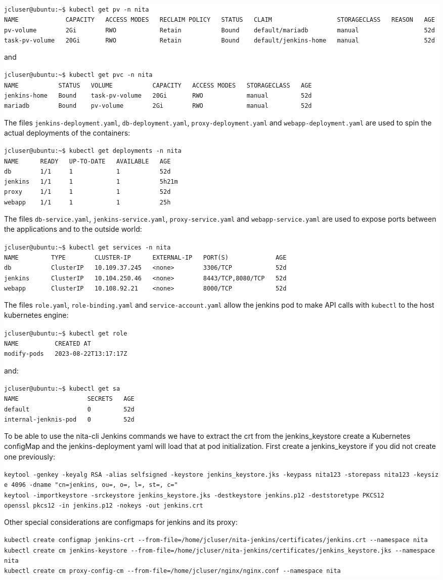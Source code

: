```
jcluser@ubuntu:~$ kubectl get pv -n nita
NAME             CAPACITY   ACCESS MODES   RECLAIM POLICY   STATUS   CLAIM                  STORAGECLASS   REASON   AGE
pv-volume        2Gi        RWO            Retain           Bound    default/mariadb        manual                  52d
task-pv-volume   20Gi       RWO            Retain           Bound    default/jenkins-home   manual                  52d
```
and
```
jcluser@ubuntu:~$ kubectl get pvc -n nita
NAME           STATUS   VOLUME           CAPACITY   ACCESS MODES   STORAGECLASS   AGE
jenkins-home   Bound    task-pv-volume   20Gi       RWO            manual         52d
mariadb        Bound    pv-volume        2Gi        RWO            manual         52d
```
The files ```jenkins-deployment.yaml```, ```db-deployment.yaml```, ```proxy-deployment.yaml``` and ```webapp-deployment.yaml``` are used to spin the actual deployments of the containers:
```
jcluser@ubuntu:~$ kubectl get deployments -n nita
NAME      READY   UP-TO-DATE   AVAILABLE   AGE
db        1/1     1            1           52d
jenkins   1/1     1            1           5h21m
proxy     1/1     1            1           52d
webapp    1/1     1            1           25h
```
The files ```db-service.yaml```, ```jenkins-service.yaml```, ```proxy-service.yaml``` and ```webapp-service.yaml``` are used to expose ports between the applications and to the outside world:
```
jcluser@ubuntu:~$ kubectl get services -n nita
NAME         TYPE        CLUSTER-IP      EXTERNAL-IP   PORT(S)             AGE
db           ClusterIP   10.109.37.245   <none>        3306/TCP            52d
jenkins      ClusterIP   10.104.250.46   <none>        8443/TCP,8080/TCP   52d
webapp       ClusterIP   10.108.92.21    <none>        8000/TCP            52d
```
The files ```role.yaml```, ```role-binding.yaml``` and ```service-account.yaml``` allow the jenkins pod to make API calls with ```kubectl``` to the host kubernetes engine:
```
jcluser@ubuntu:~$ kubectl get role
NAME          CREATED AT
modify-pods   2023-08-22T13:17:17Z
```
and:
```
jcluser@ubuntu:~$ kubectl get sa
NAME                   SECRETS   AGE
default                0         52d
internal-jenknis-pod   0         52d
```
To be able to use the nita-cli Jenkins commands we have to extract the crt from the jenkins_keystore create a Kubernetes configMap and the jenkins-deployment yaml will load that at pod initialization.
First create a jenkins_keystore if you did not create one previously:
```
keytool -genkey -keyalg RSA -alias selfsigned -keystore jenkins_keystore.jks -keypass nita123 -storepass nita123 -keysize 4096 -dname "cn=jenkins, ou=, o=, l=, st=, c="
keytool -importkeystore -srckeystore jenkins_keystore.jks -destkeystore jenkins.p12 -deststoretype PKCS12
openssl pkcs12 -in jenkins.p12 -nokeys -out jenkins.crt
```
Other special considerations are configmaps for jenkins and its proxy:
```
kubectl create configmap jenkins-crt --from-file=/home/jcluser/nita-jenkins/certificates/jenkins.crt --namespace nita
kubectl create cm jenkins-keystore --from-file=/home/jcluser/nita-jenkins/certificates/jenkins_keystore.jks --namespace nita
kubectl create cm proxy-config-cm --from-file=/home/jcluser/nginx/nginx.conf --namespace nita
```